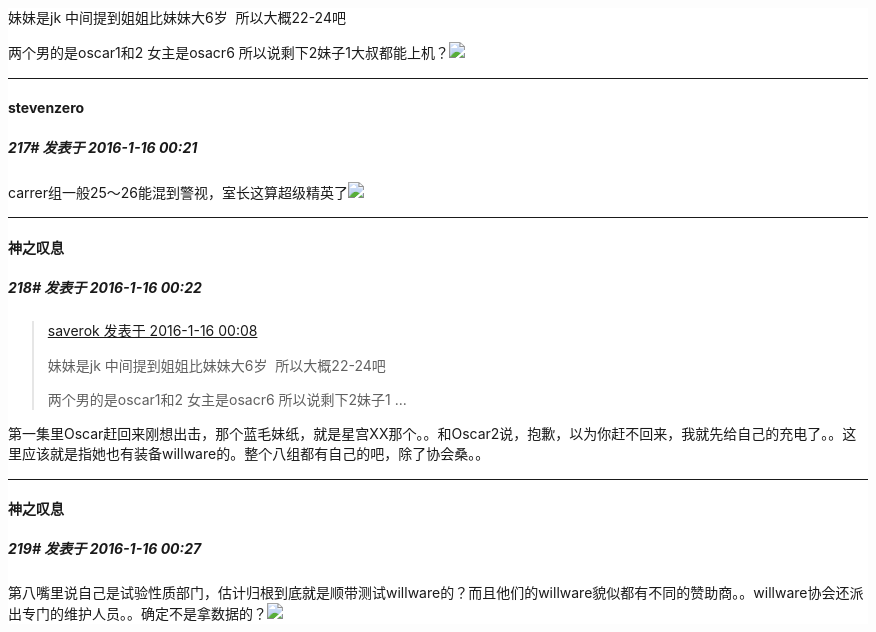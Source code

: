 


妹妹是jk 中间提到姐姐比妹妹大6岁  所以大概22-24吧


两个男的是oscar1和2 女主是osacr6 所以说剩下2妹子1大叔都能上机？<img src="https://static.saraba1st.com/image/smiley/face/149.gif" referrerpolicy="no-referrer">







*****

####  stevenzero  
##### 217#       发表于 2016-1-16 00:21




carrer组一般25～26能混到警视，室长这算超级精英了<img src="https://static.saraba1st.com/image/smiley/zdl/157.gif" referrerpolicy="no-referrer">







*****

####  神之叹息  
##### 218#       发表于 2016-1-16 00:22



<blockquote><a href="httphttps://bbs.saraba1st.com/2b/forum.php?mod=redirect&amp;goto=findpost&amp;pid=31325113&amp;ptid=1160803" target="_blank">saverok 发表于 2016-1-16 00:08</a>

妹妹是jk 中间提到姐姐比妹妹大6岁  所以大概22-24吧


两个男的是oscar1和2 女主是osacr6 所以说剩下2妹子1 ...</blockquote>
第一集里Oscar赶回来刚想出击，那个蓝毛妹纸，就是星宫XX那个。。和Oscar2说，抱歉，以为你赶不回来，我就先给自己的充电了。。这里应该就是指她也有装备willware的。整个八组都有自己的吧，除了协会桑。。







*****

####  神之叹息  
##### 219#       发表于 2016-1-16 00:27




第八嘴里说自己是试验性质部门，估计归根到底就是顺带测试willware的？而且他们的willware貌似都有不同的赞助商。。willware协会还派出专门的维护人员。。确定不是拿数据的？<img src="https://static.saraba1st.com/image/smiley/face/91.gif" referrerpolicy="no-referrer">






